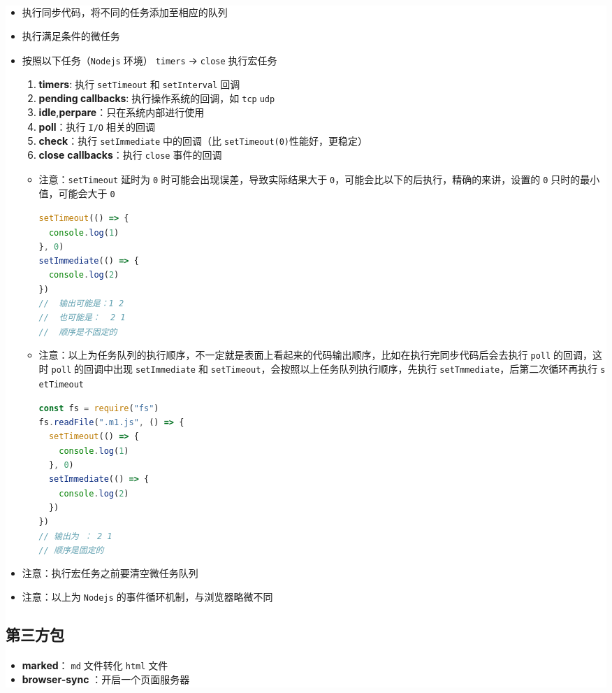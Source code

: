 - 执行同步代码，将不同的任务添加至相应的队列
- 执行满足条件的微任务
- 按照以下任务（`Nodejs` 环境） `timers` -> `close` 执行宏任务

  1. **timers**: 执行 `setTimeout` 和 `setInterval` 回调
  2. **pending callbacks**: 执行操作系统的回调，如 `tcp` `udp`
  3. **idle**,**perpare**：只在系统内部进行使用
  4. **poll**：执行 `I/O` 相关的回调
  5. **check**：执行 `setImmediate` 中的回调（比 `setTimeout(0)`性能好，更稳定）
  6. **close** **callbacks**：执行 `close` 事件的回调

  - 注意：`setTimeout` 延时为 `0` 时可能会出现误差，导致实际结果大于 `0`，可能会比以下的后执行，精确的来讲，设置的 `0` 只时的最小值，可能会大于 `0`

    ```js
    setTimeout(() => {
      console.log(1)
    }, 0)
    setImmediate(() => {
      console.log(2)
    })
    //  输出可能是：1 2
    //  也可能是：  2 1
    //  顺序是不固定的
    ```

  - 注意：以上为任务队列的执行顺序，不一定就是表面上看起来的代码输出顺序，比如在执行完同步代码后会去执行 `poll` 的回调，这时 `poll` 的回调中出现 `setImmediate` 和 `setTimeout`，会按照以上任务队列执行顺序，先执行 `setTmmediate`，后第二次循环再执行 `setTimeout`

    ```js
    const fs = require("fs")
    fs.readFile(".m1.js", () => {
      setTimeout(() => {
        console.log(1)
      }, 0)
      setImmediate(() => {
        console.log(2)
      })
    })
    // 输出为 ： 2 1
    // 顺序是固定的
    ```

- 注意：执行宏任务之前要清空微任务队列
- 注意：以上为 `Nodejs` 的事件循环机制，与浏览器略微不同

## 第三方包

- **marked**： `md` 文件转化 `html` 文件
- **browser-sync** ：开启一个页面服务器

